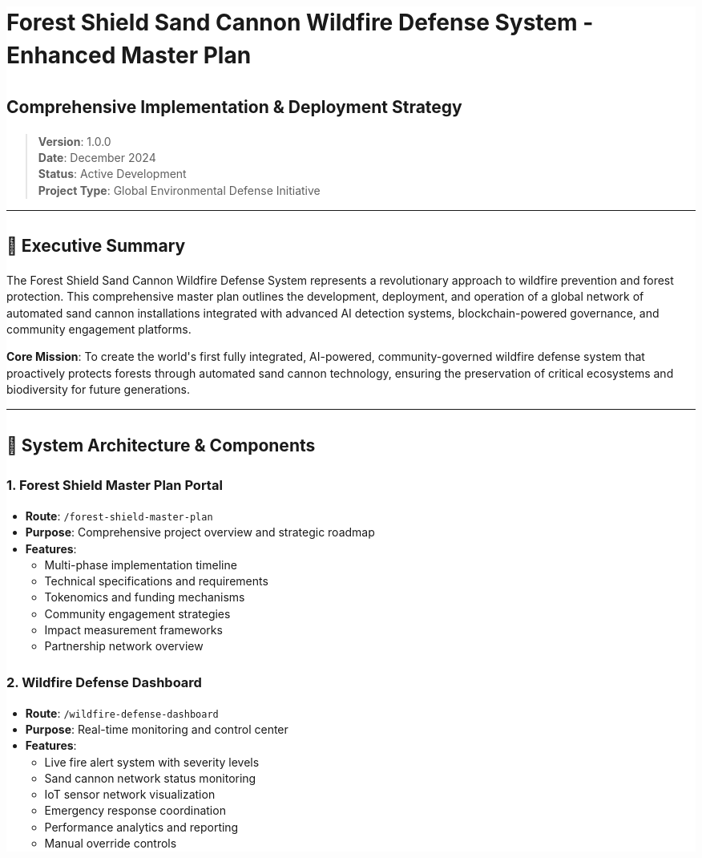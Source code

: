 # Forest Shield Sand Cannon Wildfire Defense System - Enhanced Master Plan

## Comprehensive Implementation & Deployment Strategy

> **Version**: 1.0.0  
> **Date**: December 2024  
> **Status**: Active Development  
> **Project Type**: Global Environmental Defense Initiative

---

## 🎯 Executive Summary

The Forest Shield Sand Cannon Wildfire Defense System represents a revolutionary approach to wildfire prevention and forest protection. This comprehensive master plan outlines the development, deployment, and operation of a global network of automated sand cannon installations integrated with advanced AI detection systems, blockchain-powered governance, and community engagement platforms.

**Core Mission**: To create the world's first fully integrated, AI-powered, community-governed wildfire defense system that proactively protects forests through automated sand cannon technology, ensuring the preservation of critical ecosystems and biodiversity for future generations.

---

## 🌟 System Architecture & Components

### 1. **Forest Shield Master Plan Portal**

- **Route**: `/forest-shield-master-plan`
- **Purpose**: Comprehensive project overview and strategic roadmap
- **Features**:
  - Multi-phase implementation timeline
  - Technical specifications and requirements
  - Tokenomics and funding mechanisms
  - Community engagement strategies
  - Impact measurement frameworks
  - Partnership network overview

### 2. **Wildfire Defense Dashboard**

- **Route**: `/wildfire-defense-dashboard`
- **Purpose**: Real-time monitoring and control center
- **Features**:
  - Live fire alert system with severity levels
  - Sand cannon network status monitoring
  - IoT sensor network visualization
  - Emergency response coordination
  - Performance analytics and reporting
  - Manual override controls

